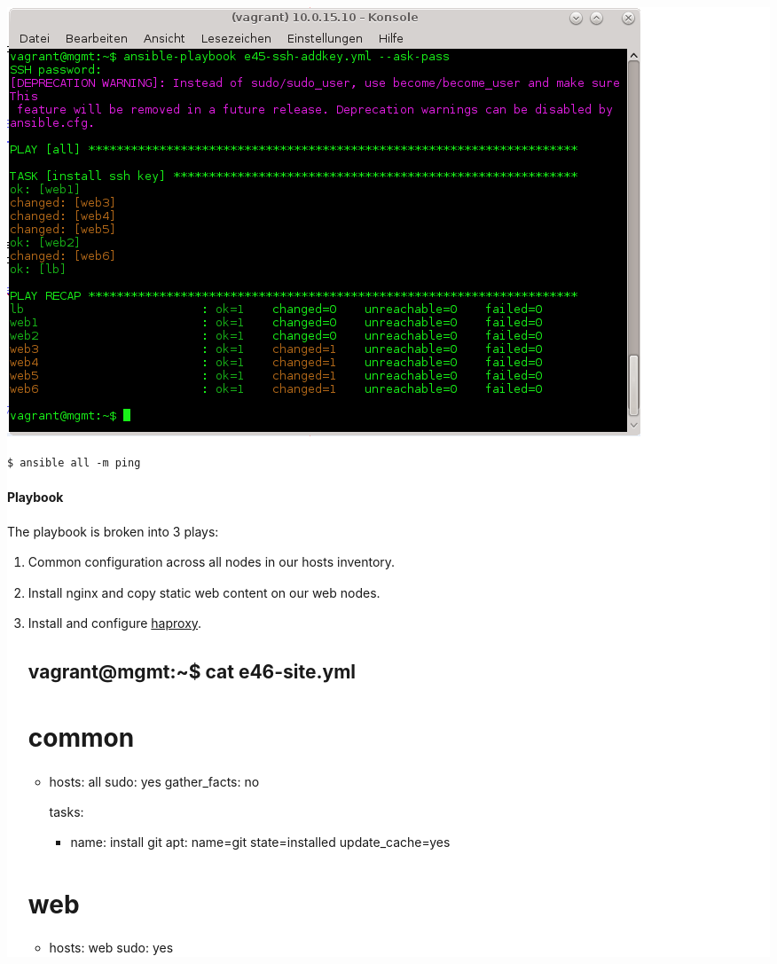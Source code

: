![ssh-addkey.png](img/ssh-addkey.png)

    $ ansible all -m ping

#### Playbook

The playbook is broken into 3 plays:

1. Common configuration across all nodes in our hosts inventory.
2. Install nginx and copy static web content on our web nodes.
3. Install and configure [haproxy](http://www.haproxy.org/).


    vagrant@mgmt:~$ cat e46-site.yml
    ---

    # common
    - hosts: all
      sudo: yes
      gather_facts: no

      tasks:

      - name: install git
        apt: name=git state=installed update_cache=yes

    # web
    - hosts: web
      sudo: yes
